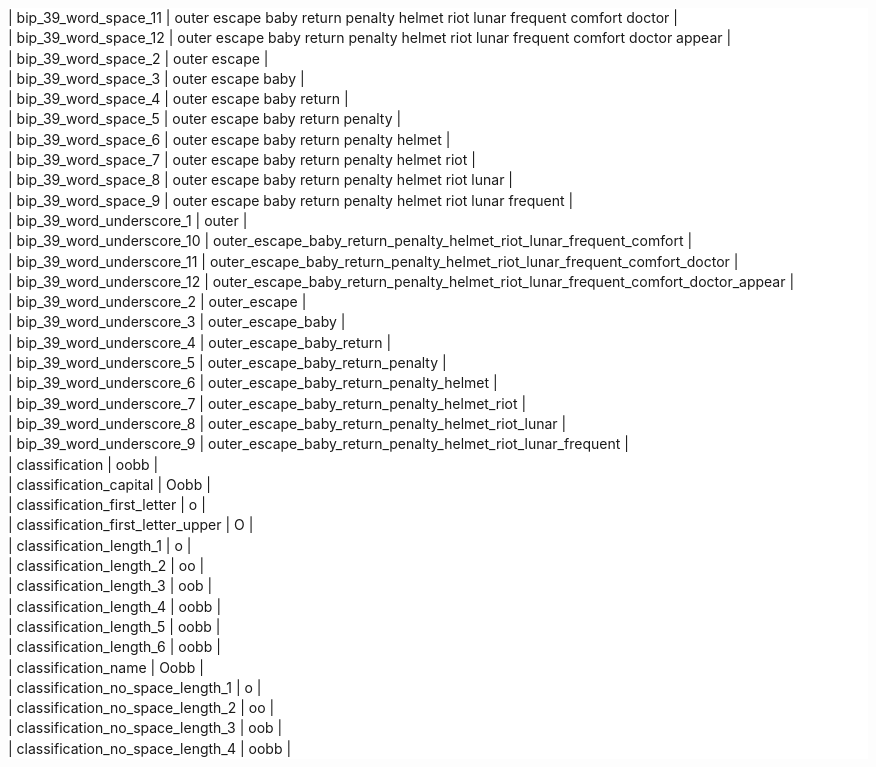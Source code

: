 | bip_39_word_space_11 | outer escape baby return penalty helmet riot lunar frequent comfort doctor |  
| bip_39_word_space_12 | outer escape baby return penalty helmet riot lunar frequent comfort doctor appear |  
| bip_39_word_space_2 | outer escape |  
| bip_39_word_space_3 | outer escape baby |  
| bip_39_word_space_4 | outer escape baby return |  
| bip_39_word_space_5 | outer escape baby return penalty |  
| bip_39_word_space_6 | outer escape baby return penalty helmet |  
| bip_39_word_space_7 | outer escape baby return penalty helmet riot |  
| bip_39_word_space_8 | outer escape baby return penalty helmet riot lunar |  
| bip_39_word_space_9 | outer escape baby return penalty helmet riot lunar frequent |  
| bip_39_word_underscore_1 | outer |  
| bip_39_word_underscore_10 | outer_escape_baby_return_penalty_helmet_riot_lunar_frequent_comfort |  
| bip_39_word_underscore_11 | outer_escape_baby_return_penalty_helmet_riot_lunar_frequent_comfort_doctor |  
| bip_39_word_underscore_12 | outer_escape_baby_return_penalty_helmet_riot_lunar_frequent_comfort_doctor_appear |  
| bip_39_word_underscore_2 | outer_escape |  
| bip_39_word_underscore_3 | outer_escape_baby |  
| bip_39_word_underscore_4 | outer_escape_baby_return |  
| bip_39_word_underscore_5 | outer_escape_baby_return_penalty |  
| bip_39_word_underscore_6 | outer_escape_baby_return_penalty_helmet |  
| bip_39_word_underscore_7 | outer_escape_baby_return_penalty_helmet_riot |  
| bip_39_word_underscore_8 | outer_escape_baby_return_penalty_helmet_riot_lunar |  
| bip_39_word_underscore_9 | outer_escape_baby_return_penalty_helmet_riot_lunar_frequent |  
| classification | oobb |  
| classification_capital | Oobb |  
| classification_first_letter | o |  
| classification_first_letter_upper | O |  
| classification_length_1 | o |  
| classification_length_2 | oo |  
| classification_length_3 | oob |  
| classification_length_4 | oobb |  
| classification_length_5 | oobb |  
| classification_length_6 | oobb |  
| classification_name | Oobb |  
| classification_no_space_length_1 | o |  
| classification_no_space_length_2 | oo |  
| classification_no_space_length_3 | oob |  
| classification_no_space_length_4 | oobb |  